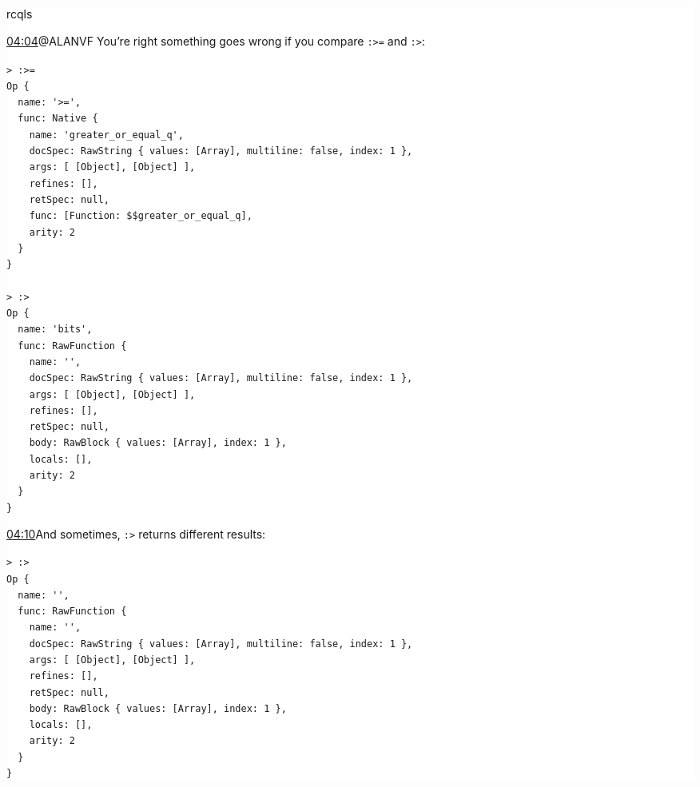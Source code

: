 rcqls

[04:04](#msg5ef02db3613d3b3394fe8fb5)@ALANVF You’re right something goes wrong if you compare `:>=` and `:>`:

```
> :>=
Op {
  name: '>=',
  func: Native {
    name: 'greater_or_equal_q',
    docSpec: RawString { values: [Array], multiline: false, index: 1 },
    args: [ [Object], [Object] ],
    refines: [],
    retSpec: null,
    func: [Function: $$greater_or_equal_q],
    arity: 2
  }
}

> :>
Op {
  name: 'bits',
  func: RawFunction {
    name: '',
    docSpec: RawString { values: [Array], multiline: false, index: 1 },
    args: [ [Object], [Object] ],
    refines: [],
    retSpec: null,
    body: RawBlock { values: [Array], index: 1 },
    locals: [],
    arity: 2
  }
}
```

[04:10](#msg5ef02f44e6668d35db12e8bc)And sometimes, `:>` returns different results:

```
> :>
Op {
  name: '',
  func: RawFunction {
    name: '',
    docSpec: RawString { values: [Array], multiline: false, index: 1 },
    args: [ [Object], [Object] ],
    refines: [],
    retSpec: null,
    body: RawBlock { values: [Array], index: 1 },
    locals: [],
    arity: 2
  }
}
```
